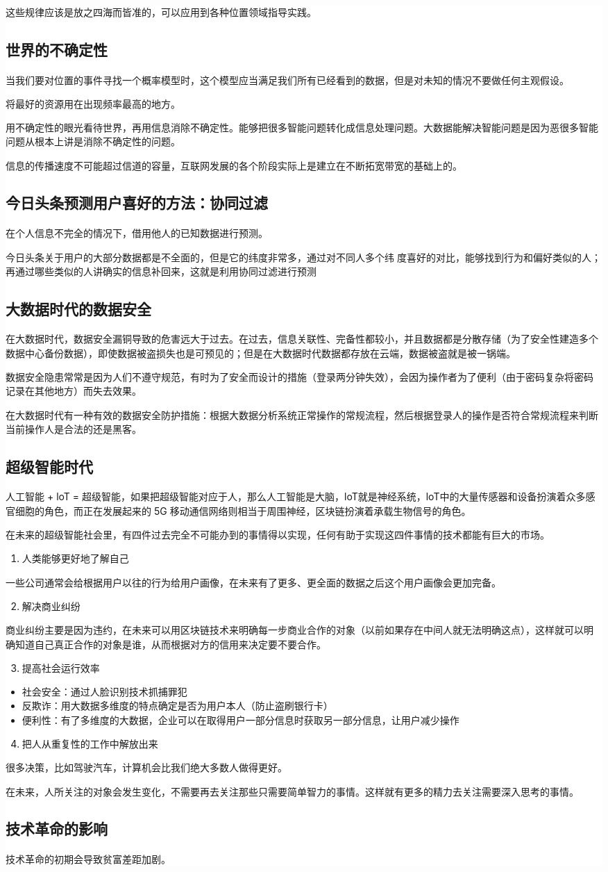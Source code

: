 这些规律应该是放之四海而皆准的，可以应用到各种位置领域指导实践。


## 世界的不确定性

当我们要对位置的事件寻找一个概率模型时，这个模型应当满足我们所有已经看到的数据，但是对未知的情况不要做任何主观假设。

将最好的资源用在出现频率最高的地方。

用不确定性的眼光看待世界，再用信息消除不确定性。能够把很多智能问题转化成信息处理问题。大数据能解决智能问题是因为恶很多智能问题从根本上讲是消除不确定性的问题。

信息的传播速度不可能超过信道的容量，互联网发展的各个阶段实际上是建立在不断拓宽带宽的基础上的。

## 今日头条预测用户喜好的方法：协同过滤

在个人信息不完全的情况下，借用他人的已知数据进行预测。

今日头条关于用户的大部分数据都是不全面的，但是它的纬度非常多，通过对不同人多个纬 度喜好的对比，能够找到行为和偏好类似的人；再通过哪些类似的人讲确实的信息补回来，这就是利用协同过滤进行预测

## 大数据时代的数据安全

在大数据时代，数据安全漏铜导致的危害远大于过去。在过去，信息关联性、完备性都较小，并且数据都是分散存储（为了安全性建造多个数据中心备份数据），即使数据被盗损失也是可预见的；但是在大数据时代数据都存放在云端，数据被盗就是被一锅端。

数据安全隐患常常是因为人们不遵守规范，有时为了安全而设计的措施（登录两分钟失效），会因为操作者为了便利（由于密码复杂将密码记录在其他地方）而失去效果。

在大数据时代有一种有效的数据安全防护措施：根据大数据分析系统正常操作的常规流程，然后根据登录人的操作是否符合常规流程来判断当前操作人是合法的还是黑客。

## 超级智能时代

人工智能 + loT = 超级智能，如果把超级智能对应于人，那么人工智能是大脑，loT就是神经系统，loT中的大量传感器和设备扮演着众多感官细胞的角色，而正在发展起来的 5G 移动通信网络则相当于周围神经，区块链扮演着承载生物信号的角色。

在未来的超级智能社会里，有四件过去完全不可能办到的事情得以实现，任何有助于实现这四件事情的技术都能有巨大的市场。

1. 人类能够更好地了解自己

一些公司通常会给根据用户以往的行为给用户画像，在未来有了更多、更全面的数据之后这个用户画像会更加完备。

2. 解决商业纠纷

商业纠纷主要是因为违约，在未来可以用区块链技术来明确每一步商业合作的对象（以前如果存在中间人就无法明确这点），这样就可以明确知道自己真正合作的对象是谁，从而根据对方的信用来决定要不要合作。

3. 提高社会运行效率

  - 社会安全：通过人脸识别技术抓捕罪犯
  - 反欺诈：用大数据多维度的特点确定是否为用户本人（防止盗刷银行卡）
  - 便利性：有了多维度的大数据，企业可以在取得用户一部分信息时获取另一部分信息，让用户减少操作

4. 把人从重复性的工作中解放出来

很多决策，比如驾驶汽车，计算机会比我们绝大多数人做得更好。

在未来，人所关注的对象会发生变化，不需要再去关注那些只需要简单智力的事情。这样就有更多的精力去关注需要深入思考的事情。

## 技术革命的影响

技术革命的初期会导致贫富差距加剧。
